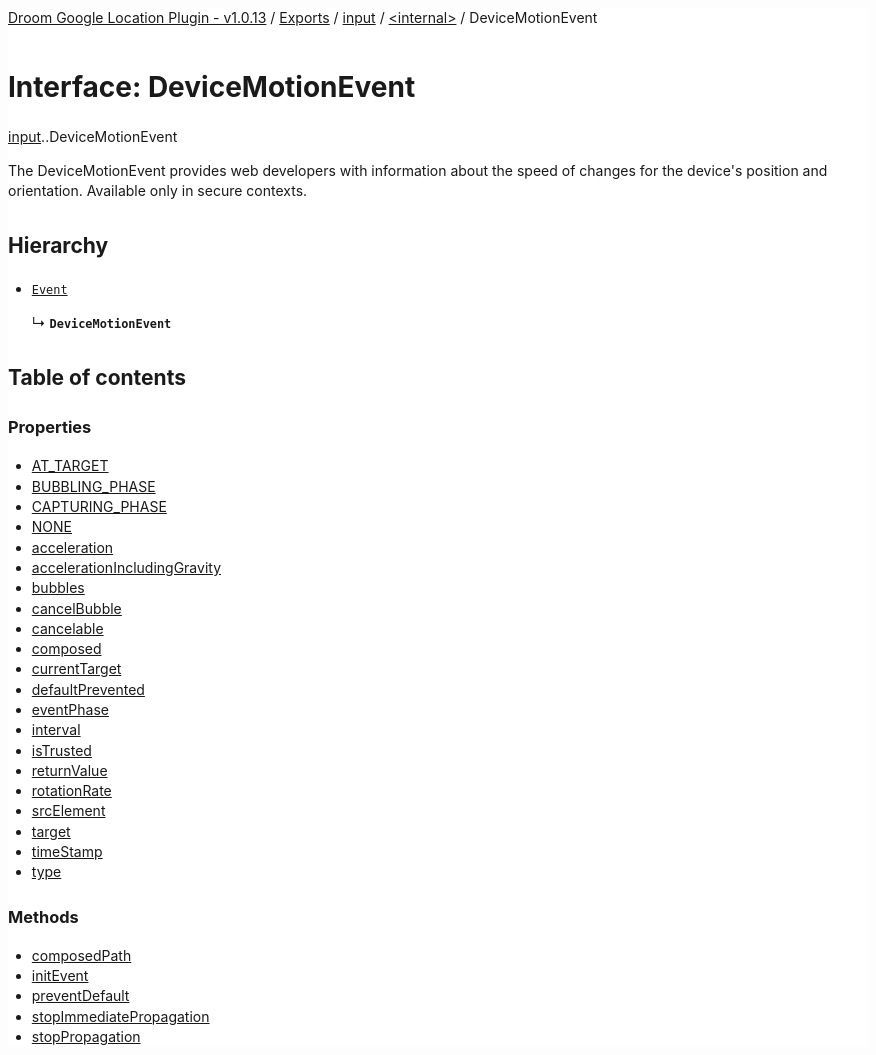 [Droom Google Location Plugin - v1.0.13](../README.md) / [Exports](../modules.md) / [input](../modules/input.md) / [<internal\>](../modules/input._internal_.md) / DeviceMotionEvent

# Interface: DeviceMotionEvent

[input](../modules/input.md).[<internal>](../modules/input._internal_.md).DeviceMotionEvent

The DeviceMotionEvent provides web developers with information about the speed of changes for the device's position and orientation.
Available only in secure contexts.

## Hierarchy

- [`Event`](../modules/input._internal_.md#event)

  ↳ **`DeviceMotionEvent`**

## Table of contents

### Properties

- [AT\_TARGET](input._internal_.DeviceMotionEvent.md#at_target)
- [BUBBLING\_PHASE](input._internal_.DeviceMotionEvent.md#bubbling_phase)
- [CAPTURING\_PHASE](input._internal_.DeviceMotionEvent.md#capturing_phase)
- [NONE](input._internal_.DeviceMotionEvent.md#none)
- [acceleration](input._internal_.DeviceMotionEvent.md#acceleration)
- [accelerationIncludingGravity](input._internal_.DeviceMotionEvent.md#accelerationincludinggravity)
- [bubbles](input._internal_.DeviceMotionEvent.md#bubbles)
- [cancelBubble](input._internal_.DeviceMotionEvent.md#cancelbubble)
- [cancelable](input._internal_.DeviceMotionEvent.md#cancelable)
- [composed](input._internal_.DeviceMotionEvent.md#composed)
- [currentTarget](input._internal_.DeviceMotionEvent.md#currenttarget)
- [defaultPrevented](input._internal_.DeviceMotionEvent.md#defaultprevented)
- [eventPhase](input._internal_.DeviceMotionEvent.md#eventphase)
- [interval](input._internal_.DeviceMotionEvent.md#interval)
- [isTrusted](input._internal_.DeviceMotionEvent.md#istrusted)
- [returnValue](input._internal_.DeviceMotionEvent.md#returnvalue)
- [rotationRate](input._internal_.DeviceMotionEvent.md#rotationrate)
- [srcElement](input._internal_.DeviceMotionEvent.md#srcelement)
- [target](input._internal_.DeviceMotionEvent.md#target)
- [timeStamp](input._internal_.DeviceMotionEvent.md#timestamp)
- [type](input._internal_.DeviceMotionEvent.md#type)

### Methods

- [composedPath](input._internal_.DeviceMotionEvent.md#composedpath)
- [initEvent](input._internal_.DeviceMotionEvent.md#initevent)
- [preventDefault](input._internal_.DeviceMotionEvent.md#preventdefault)
- [stopImmediatePropagation](input._internal_.DeviceMotionEvent.md#stopimmediatepropagation)
- [stopPropagation](input._internal_.DeviceMotionEvent.md#stoppropagation)

